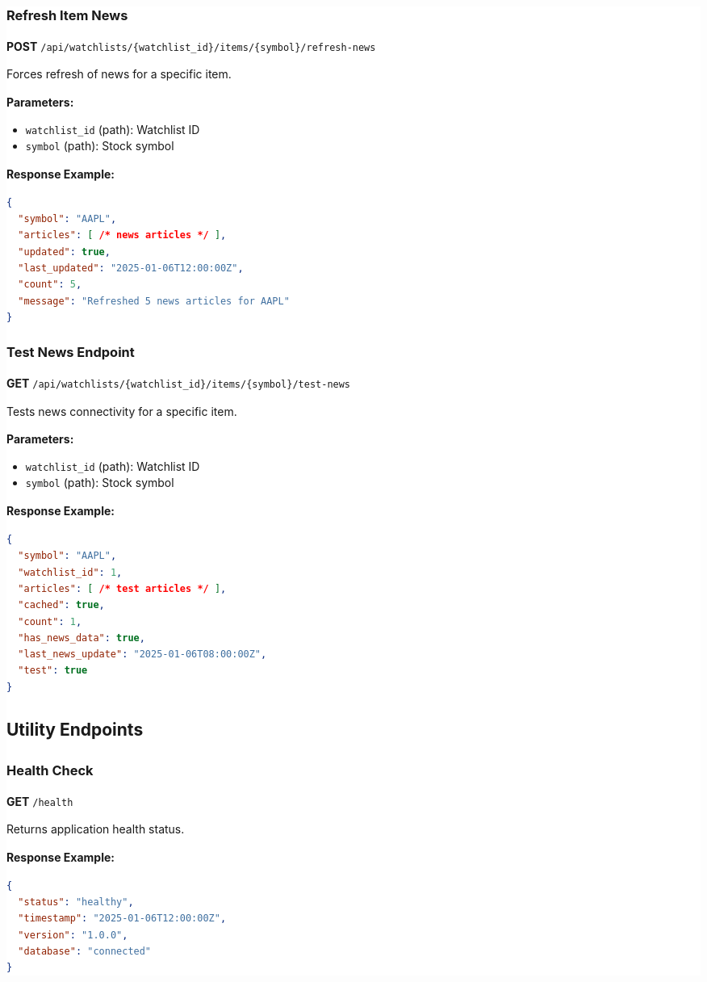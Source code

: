 ### Refresh Item News

**POST** `/api/watchlists/{watchlist_id}/items/{symbol}/refresh-news`

Forces refresh of news for a specific item.

**Parameters:**
- `watchlist_id` (path): Watchlist ID
- `symbol` (path): Stock symbol

**Response Example:**
```json
{
  "symbol": "AAPL",
  "articles": [ /* news articles */ ],
  "updated": true,
  "last_updated": "2025-01-06T12:00:00Z",
  "count": 5,
  "message": "Refreshed 5 news articles for AAPL"
}
```

### Test News Endpoint

**GET** `/api/watchlists/{watchlist_id}/items/{symbol}/test-news`

Tests news connectivity for a specific item.

**Parameters:**
- `watchlist_id` (path): Watchlist ID
- `symbol` (path): Stock symbol

**Response Example:**
```json
{
  "symbol": "AAPL",
  "watchlist_id": 1,
  "articles": [ /* test articles */ ],
  "cached": true,
  "count": 1,
  "has_news_data": true,
  "last_news_update": "2025-01-06T08:00:00Z",
  "test": true
}
```

## Utility Endpoints

### Health Check

**GET** `/health`

Returns application health status.

**Response Example:**
```json
{
  "status": "healthy",
  "timestamp": "2025-01-06T12:00:00Z",
  "version": "1.0.0",
  "database": "connected"
}
```
